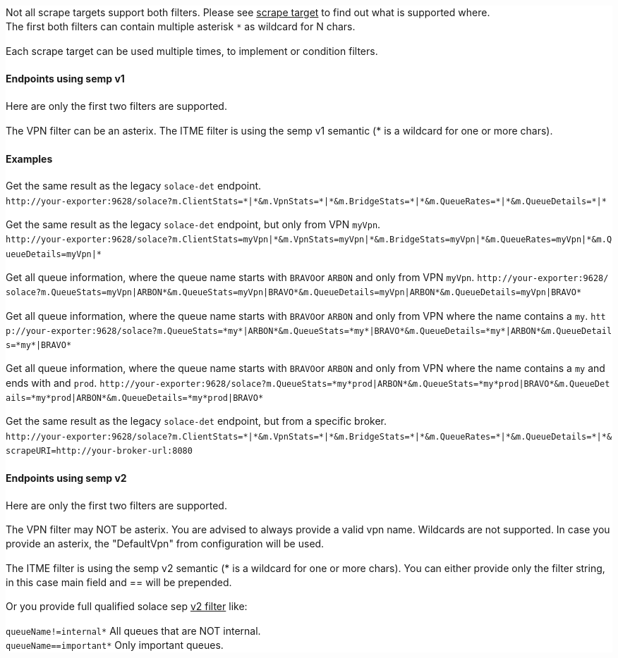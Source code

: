 Not all scrape targets support both filters. Please see [scrape target](#scrape-targets) to find out what is supported where.  
The first both filters can contain multiple asterisk `*` as wildcard for N chars.

Each scrape target can be used multiple times, to implement or condition filters.

#### Endpoints using semp v1

Here are only the first two filters are supported.

The VPN filter can be an asterix.
The ITME filter is using the semp v1 semantic (* is a wildcard for one or more chars).

#### Examples

Get the same result as the legacy `solace-det` endpoint.  
`http://your-exporter:9628/solace?m.ClientStats=*|*&m.VpnStats=*|*&m.BridgeStats=*|*&m.QueueRates=*|*&m.QueueDetails=*|*`

Get the same result as the legacy `solace-det` endpoint, but only from VPN `myVpn`.  
`http://your-exporter:9628/solace?m.ClientStats=myVpn|*&m.VpnStats=myVpn|*&m.BridgeStats=myVpn|*&m.QueueRates=myVpn|*&m.QueueDetails=myVpn|*`

Get all queue information, where the queue name starts with `BRAVO`or `ARBON` and only from VPN `myVpn`.
`http://your-exporter:9628/solace?m.QueueStats=myVpn|ARBON*&m.QueueStats=myVpn|BRAVO*&m.QueueDetails=myVpn|ARBON*&m.QueueDetails=myVpn|BRAVO*`

Get all queue information, where the queue name starts with `BRAVO`or `ARBON` and only from VPN where the name contains a `my`.
`http://your-exporter:9628/solace?m.QueueStats=*my*|ARBON*&m.QueueStats=*my*|BRAVO*&m.QueueDetails=*my*|ARBON*&m.QueueDetails=*my*|BRAVO*`

Get all queue information, where the queue name starts with `BRAVO`or `ARBON` and only from VPN where the name contains a `my` and ends with and `prod`.
`http://your-exporter:9628/solace?m.QueueStats=*my*prod|ARBON*&m.QueueStats=*my*prod|BRAVO*&m.QueueDetails=*my*prod|ARBON*&m.QueueDetails=*my*prod|BRAVO*`

Get the same result as the legacy `solace-det` endpoint, but from a specific broker.  
`http://your-exporter:9628/solace?m.ClientStats=*|*&m.VpnStats=*|*&m.BridgeStats=*|*&m.QueueRates=*|*&m.QueueDetails=*|*&scrapeURI=http://your-broker-url:8080`

#### Endpoints using semp v2

Here are only the first two filters are supported.

The VPN filter may NOT be asterix.
You are advised to always provide a valid vpn name.
Wildcards are not supported.
In case you provide an asterix, the "DefaultVpn" from configuration will be used.

The ITME filter is using the semp v2 semantic (* is a wildcard for one or more chars).
You can either provide only the filter string, in this case main field and == will be prepended.

Or you provide full qualified solace sep [v2 filter](https://docs.solace.com/Admin/SEMP/SEMP-Features.htm#Filtering) like:

`queueName!=internal*` All queues that are NOT internal.  
`queueName==important*` Only important queues.
